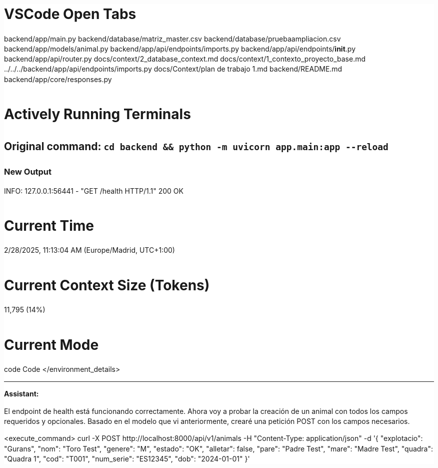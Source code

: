 # VSCode Open Tabs
backend/app/main.py
backend/database/matriz_master.csv
backend/database/pruebaampliacion.csv
backend/app/models/animal.py
backend/app/api/endpoints/imports.py
backend/app/api/endpoints/__init__.py
backend/app/api/router.py
docs/context/2_database_context.md
docs/context/1_contexto_proyecto_base.md
../../../backend/app/api/endpoints/imports.py
docs/Context/plan de trabajo 1.md
backend/README.md
backend/app/core/responses.py

# Actively Running Terminals
## Original command: `cd backend && python -m uvicorn app.main:app --reload`
### New Output
INFO:     127.0.0.1:56441 - "GET /health HTTP/1.1" 200 OK

# Current Time
2/28/2025, 11:13:04 AM (Europe/Madrid, UTC+1:00)

# Current Context Size (Tokens)
11,795 (14%)

# Current Mode
<slug>code</slug>
<name>Code</name>
</environment_details>

---

**Assistant:**

<thinking>
El endpoint de health está funcionando correctamente. Ahora voy a probar la creación de un animal con todos los campos requeridos y opcionales. Basado en el modelo que vi anteriormente, crearé una petición POST con los campos necesarios.
</thinking>

<execute_command>
<command>curl -X POST http://localhost:8000/api/v1/animals -H "Content-Type: application/json" -d '{
  "explotacio": "Gurans",
  "nom": "Toro Test",
  "genere": "M",
  "estado": "OK",
  "alletar": false,
  "pare": "Padre Test",
  "mare": "Madre Test",
  "quadra": "Quadra 1",
  "cod": "T001",
  "num_serie": "ES12345",
  "dob": "2024-01-01"
}'</command>
